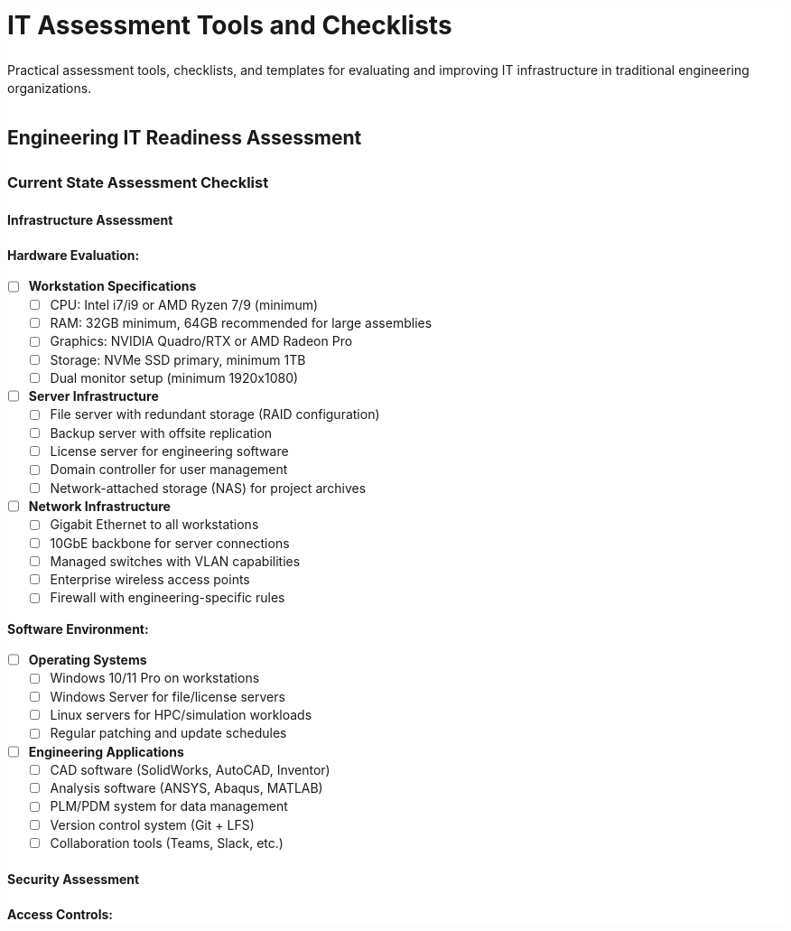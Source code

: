# IT Assessment Tools and Checklists

Practical assessment tools, checklists, and templates for evaluating and improving IT infrastructure in traditional engineering organizations.

## Engineering IT Readiness Assessment

### Current State Assessment Checklist

#### Infrastructure Assessment

**Hardware Evaluation:**

- [ ] **Workstation Specifications**
  - [ ] CPU: Intel i7/i9 or AMD Ryzen 7/9 (minimum)
  - [ ] RAM: 32GB minimum, 64GB recommended for large assemblies
  - [ ] Graphics: NVIDIA Quadro/RTX or AMD Radeon Pro
  - [ ] Storage: NVMe SSD primary, minimum 1TB
  - [ ] Dual monitor setup (minimum 1920x1080)

- [ ] **Server Infrastructure**
  - [ ] File server with redundant storage (RAID configuration)
  - [ ] Backup server with offsite replication
  - [ ] License server for engineering software
  - [ ] Domain controller for user management
  - [ ] Network-attached storage (NAS) for project archives

- [ ] **Network Infrastructure**
  - [ ] Gigabit Ethernet to all workstations
  - [ ] 10GbE backbone for server connections
  - [ ] Managed switches with VLAN capabilities
  - [ ] Enterprise wireless access points
  - [ ] Firewall with engineering-specific rules

**Software Environment:**

- [ ] **Operating Systems**
  - [ ] Windows 10/11 Pro on workstations
  - [ ] Windows Server for file/license servers
  - [ ] Linux servers for HPC/simulation workloads
  - [ ] Regular patching and update schedules

- [ ] **Engineering Applications**
  - [ ] CAD software (SolidWorks, AutoCAD, Inventor)
  - [ ] Analysis software (ANSYS, Abaqus, MATLAB)
  - [ ] PLM/PDM system for data management
  - [ ] Version control system (Git + LFS)
  - [ ] Collaboration tools (Teams, Slack, etc.)

#### Security Assessment

**Access Controls:**
